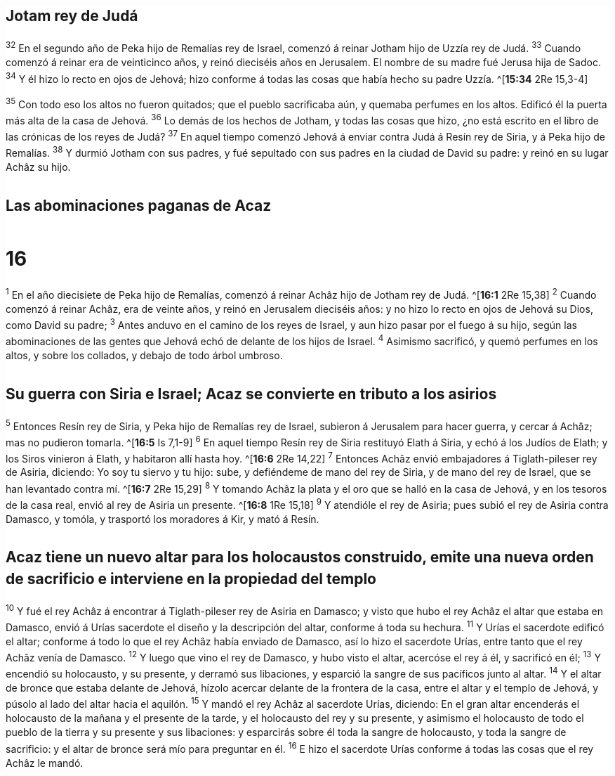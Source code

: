 
## Jotam rey de Judá
<sup>32</sup> En el segundo año de Peka hijo de Remalías rey de Israel, comenzó á reinar Jotham hijo de Uzzía rey de Judá. <sup>33</sup> Cuando comenzó á reinar era de veinticinco años, y reinó dieciséis años en Jerusalem. El nombre de su madre fué Jerusa hija de Sadoc. <sup>34</sup> Y él hizo lo recto en ojos de Jehová; hizo conforme á todas las cosas que había hecho su padre Uzzía. ^[**15:34** 2Re 15,3-4] 


<sup>35</sup> Con todo eso los altos no fueron quitados; que el pueblo sacrificaba aún, y quemaba perfumes en los altos. Edificó él la puerta más alta de la casa de Jehová. <sup>36</sup> Lo demás de los hechos de Jotham, y todas las cosas que hizo, ¿no está escrito en el libro de las crónicas de los reyes de Judá? <sup>37</sup> En aquel tiempo comenzó Jehová á enviar contra Judá á Resín rey de Siria, y á Peka hijo de Remalías. <sup>38</sup> Y durmió Jotham con sus padres, y fué sepultado con sus padres en la ciudad de David su padre: y reinó en su lugar Achâz su hijo. 

## Las abominaciones paganas de Acaz
# 16 
<sup>1</sup> En el año diecisiete de Peka hijo de Remalías, comenzó á reinar Achâz hijo de Jotham rey de Judá. ^[**16:1** 2Re 15,38] <sup>2</sup> Cuando comenzó á reinar Achâz, era de veinte años, y reinó en Jerusalem dieciséis años: y no hizo lo recto en ojos de Jehová su Dios, como David su padre; <sup>3</sup> Antes anduvo en el camino de los reyes de Israel, y aun hizo pasar por el fuego á su hijo, según las abominaciones de las gentes que Jehová echó de delante de los hijos de Israel. <sup>4</sup> Asimismo sacrificó, y quemó perfumes en los altos, y sobre los collados, y debajo de todo árbol umbroso. 


## Su guerra con Siria e Israel; Acaz se convierte en tributo a los asirios
<sup>5</sup> Entonces Resín rey de Siria, y Peka hijo de Remalías rey de Israel, subieron á Jerusalem para hacer guerra, y cercar á Achâz; mas no pudieron tomarla. ^[**16:5** Is 7,1-9] <sup>6</sup> En aquel tiempo Resín rey de Siria restituyó Elath á Siria, y echó á los Judíos de Elath; y los Siros vinieron á Elath, y habitaron allí hasta hoy. ^[**16:6** 2Re 14,22] <sup>7</sup> Entonces Achâz envió embajadores á Tiglath-pileser rey de Asiria, diciendo: Yo soy tu siervo y tu hijo: sube, y defiéndeme de mano del rey de Siria, y de mano del rey de Israel, que se han levantado contra mí. ^[**16:7** 2Re 15,29] <sup>8</sup> Y tomando Achâz la plata y el oro que se halló en la casa de Jehová, y en los tesoros de la casa real, envió al rey de Asiria un presente. ^[**16:8** 1Re 15,18] <sup>9</sup> Y atendióle el rey de Asiria; pues subió el rey de Asiria contra Damasco, y tomóla, y trasportó los moradores á Kir, y mató á Resín. 
   

## Acaz tiene un nuevo altar para los holocaustos construido, emite una nueva orden de sacrificio e interviene en la propiedad del templo
<sup>10</sup> Y fué el rey Achâz á encontrar á Tiglath-pileser rey de Asiria en Damasco; y visto que hubo el rey Achâz el altar que estaba en Damasco, envió á Urías sacerdote el diseño y la descripción del altar, conforme á toda su hechura. <sup>11</sup> Y Urías el sacerdote edificó el altar; conforme á todo lo que el rey Achâz había enviado de Damasco, así lo hizo el sacerdote Urías, entre tanto que el rey Achâz venía de Damasco. <sup>12</sup> Y luego que vino el rey de Damasco, y hubo visto el altar, acercóse el rey á él, y sacrificó en él; <sup>13</sup> Y encendió su holocausto, y su presente, y derramó sus libaciones, y esparció la sangre de sus pacíficos junto al altar. <sup>14</sup> Y el altar de bronce que estaba delante de Jehová, hízolo acercar delante de la frontera de la casa, entre el altar y el templo de Jehová, y púsolo al lado del altar hacia el aquilón. <sup>15</sup> Y mandó el rey Achâz al sacerdote Urías, diciendo: En el gran altar encenderás el holocausto de la mañana y el presente de la tarde, y el holocausto del rey y su presente, y asimismo el holocausto de todo el pueblo de la tierra y su presente y sus libaciones: y esparcirás sobre él toda la sangre de holocausto, y toda la sangre de sacrificio: y el altar de bronce será mío para preguntar en él. <sup>16</sup> E hizo el sacerdote Urías conforme á todas las cosas que el rey Achâz le mandó. 
